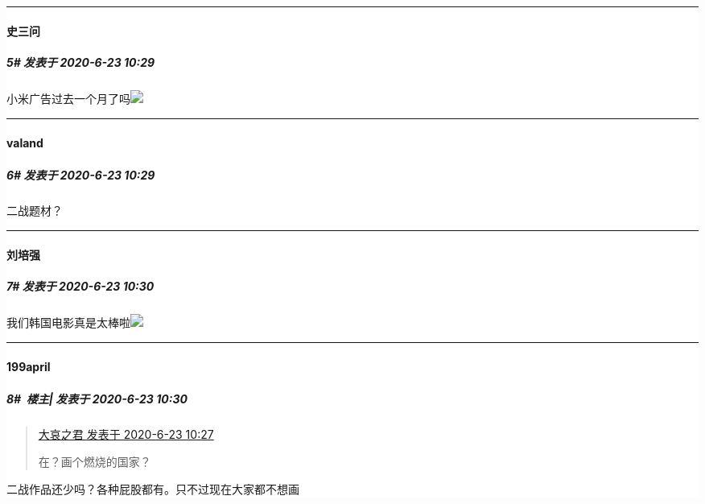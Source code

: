 





-----

####  史三问  
##### 5#       发表于 2020-6-23 10:29




小米广告过去一个月了吗<img src="https://static.saraba1st.com/image/smiley/face2017/048.png" referrerpolicy="no-referrer">







-----

####  valand  
##### 6#       发表于 2020-6-23 10:29




二战题材？







-----

####  刘培强  
##### 7#       发表于 2020-6-23 10:30




我们韩国电影真是太棒啦<img src="https://static.saraba1st.com/image/smiley/face2017/057.png" referrerpolicy="no-referrer">







-----

####  199april  
##### 8#         楼主| 发表于 2020-6-23 10:30



<blockquote><a href="httphttps://bbs.saraba1st.com/2b/forum.php?mod=redirect&amp;goto=findpost&amp;pid=47915725&amp;ptid=1943564" target="_blank">大哀之君 发表于 2020-6-23 10:27</a>

在？画个燃烧的国家？</blockquote>
二战作品还少吗？各种屁股都有。只不过现在大家都不想画

